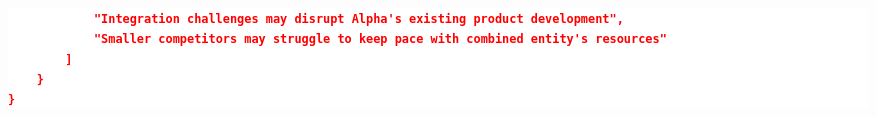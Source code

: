```json
            "Integration challenges may disrupt Alpha's existing product development",
            "Smaller competitors may struggle to keep pace with combined entity's resources"
        ]
    }
}
``` 